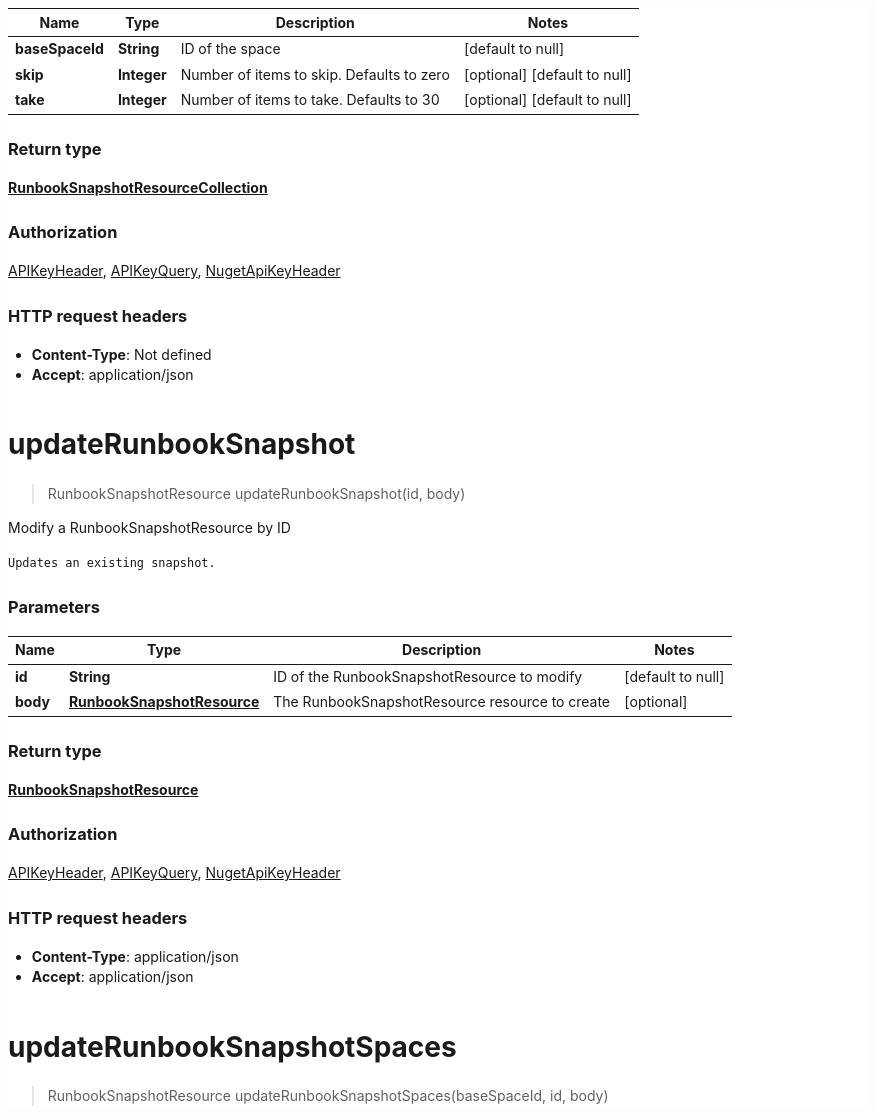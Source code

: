 Name | Type | Description  | Notes
------------- | ------------- | ------------- | -------------
 **baseSpaceId** | **String**| ID of the space | [default to null]
 **skip** | **Integer**| Number of items to skip. Defaults to zero | [optional] [default to null]
 **take** | **Integer**| Number of items to take. Defaults to 30 | [optional] [default to null]

### Return type

[**RunbookSnapshotResourceCollection**](../model/RunbookSnapshotResourceCollection.md)

### Authorization

[APIKeyHeader](../README.md#APIKeyHeader), [APIKeyQuery](../README.md#APIKeyQuery), [NugetApiKeyHeader](../README.md#NugetApiKeyHeader)

### HTTP request headers

- **Content-Type**: Not defined
- **Accept**: application/json

<a name="updateRunbookSnapshot"></a>
# **updateRunbookSnapshot**
> RunbookSnapshotResource updateRunbookSnapshot(id, body)

Modify a RunbookSnapshotResource by ID

    Updates an existing snapshot.

### Parameters

Name | Type | Description  | Notes
------------- | ------------- | ------------- | -------------
 **id** | **String**| ID of the RunbookSnapshotResource to modify | [default to null]
 **body** | [**RunbookSnapshotResource**](../model/RunbookSnapshotResource.md)| The RunbookSnapshotResource resource to create | [optional]

### Return type

[**RunbookSnapshotResource**](../model/RunbookSnapshotResource.md)

### Authorization

[APIKeyHeader](../README.md#APIKeyHeader), [APIKeyQuery](../README.md#APIKeyQuery), [NugetApiKeyHeader](../README.md#NugetApiKeyHeader)

### HTTP request headers

- **Content-Type**: application/json
- **Accept**: application/json

<a name="updateRunbookSnapshotSpaces"></a>
# **updateRunbookSnapshotSpaces**
> RunbookSnapshotResource updateRunbookSnapshotSpaces(baseSpaceId, id, body)
